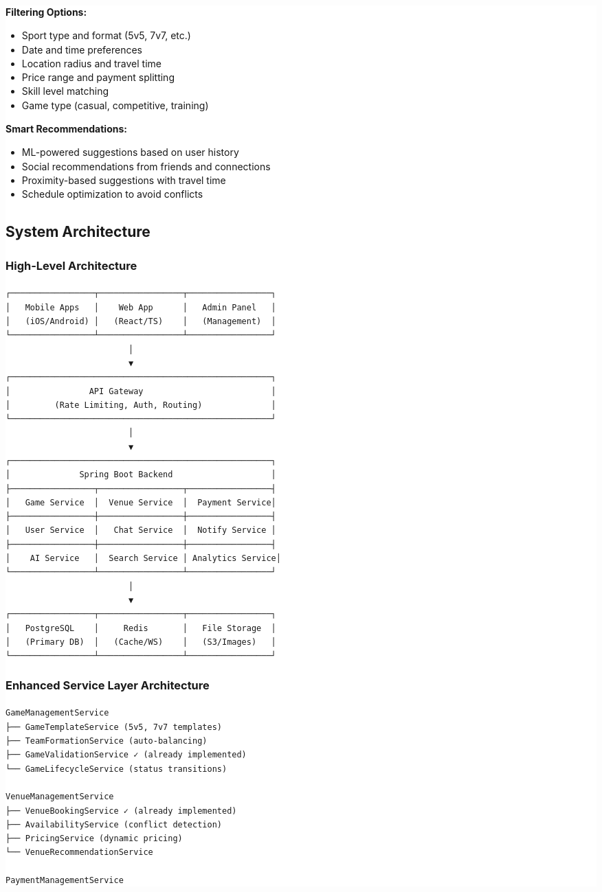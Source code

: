 **Filtering Options:**
- Sport type and format (5v5, 7v7, etc.)
- Date and time preferences
- Location radius and travel time
- Price range and payment splitting
- Skill level matching
- Game type (casual, competitive, training)

**Smart Recommendations:**
- ML-powered suggestions based on user history
- Social recommendations from friends and connections
- Proximity-based suggestions with travel time
- Schedule optimization to avoid conflicts

## System Architecture

### High-Level Architecture

```
┌─────────────────┬─────────────────┬─────────────────┐
│   Mobile Apps   │    Web App      │   Admin Panel   │
│   (iOS/Android) │   (React/TS)    │   (Management)  │
└─────────────────┴─────────────────┴─────────────────┘
                         │
                         ▼
┌─────────────────────────────────────────────────────┐
│                API Gateway                          │
│         (Rate Limiting, Auth, Routing)              │
└─────────────────────────────────────────────────────┘
                         │
                         ▼
┌─────────────────────────────────────────────────────┐
│              Spring Boot Backend                    │
├─────────────────┬─────────────────┬─────────────────┤
│   Game Service  │  Venue Service  │  Payment Service│
├─────────────────┼─────────────────┼─────────────────┤
│   User Service  │   Chat Service  │  Notify Service │
├─────────────────┼─────────────────┼─────────────────┤
│    AI Service   │  Search Service │ Analytics Service│
└─────────────────┴─────────────────┴─────────────────┘
                         │
                         ▼
┌─────────────────┬─────────────────┬─────────────────┐
│   PostgreSQL    │     Redis       │   File Storage  │
│   (Primary DB)  │   (Cache/WS)    │   (S3/Images)   │
└─────────────────┴─────────────────┴─────────────────┘
```

### Enhanced Service Layer Architecture

```
GameManagementService
├── GameTemplateService (5v5, 7v7 templates)
├── TeamFormationService (auto-balancing)
├── GameValidationService ✓ (already implemented)
└── GameLifecycleService (status transitions)

VenueManagementService
├── VenueBookingService ✓ (already implemented)  
├── AvailabilityService (conflict detection)
├── PricingService (dynamic pricing)
└── VenueRecommendationService

PaymentManagementService
```